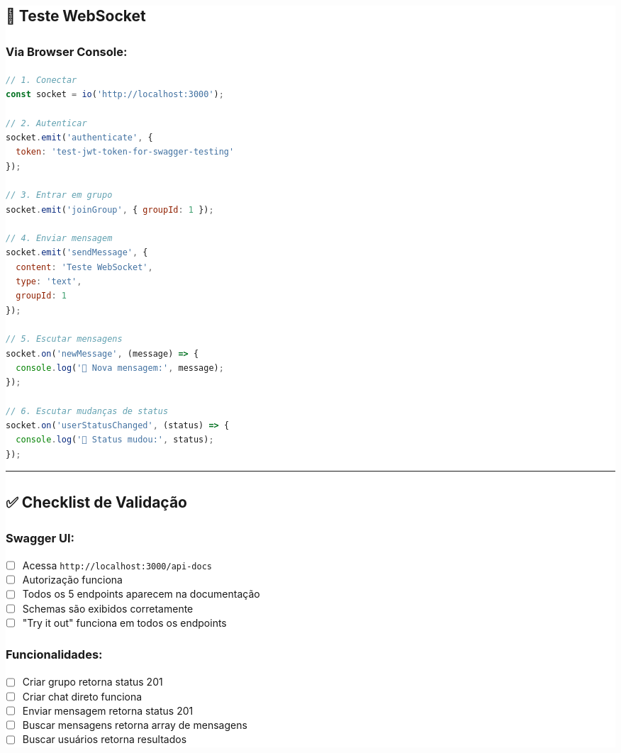 
## 🔌 Teste WebSocket

### Via Browser Console:
```javascript
// 1. Conectar
const socket = io('http://localhost:3000');

// 2. Autenticar
socket.emit('authenticate', { 
  token: 'test-jwt-token-for-swagger-testing' 
});

// 3. Entrar em grupo
socket.emit('joinGroup', { groupId: 1 });

// 4. Enviar mensagem
socket.emit('sendMessage', {
  content: 'Teste WebSocket',
  type: 'text',
  groupId: 1
});

// 5. Escutar mensagens
socket.on('newMessage', (message) => {
  console.log('📨 Nova mensagem:', message);
});

// 6. Escutar mudanças de status
socket.on('userStatusChanged', (status) => {
  console.log('👤 Status mudou:', status);
});
```

---

## ✅ Checklist de Validação

### Swagger UI:
- [ ] Acessa `http://localhost:3000/api-docs`
- [ ] Autorização funciona
- [ ] Todos os 5 endpoints aparecem na documentação
- [ ] Schemas são exibidos corretamente
- [ ] "Try it out" funciona em todos os endpoints

### Funcionalidades:
- [ ] Criar grupo retorna status 201
- [ ] Criar chat direto funciona
- [ ] Enviar mensagem retorna status 201
- [ ] Buscar mensagens retorna array de mensagens
- [ ] Buscar usuários retorna resultados
